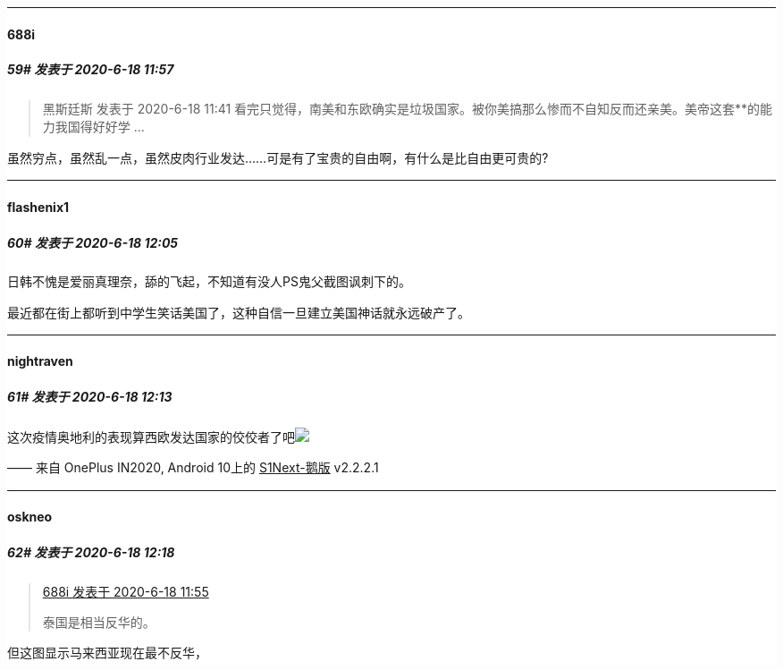 



-----

####  688i  
##### 59#       发表于 2020-6-18 11:57



<blockquote>黑斯廷斯 发表于 2020-6-18 11:41
看完只觉得，南美和东欧确实是垃圾国家。被你美搞那么惨而不自知反而还亲美。美帝这套**的能力我国得好好学 ...</blockquote>
虽然穷点，虽然乱一点，虽然皮肉行业发达……可是有了宝贵的自由啊，有什么是比自由更可贵的?







-----

####  flashenix1  
##### 60#       发表于 2020-6-18 12:05




日韩不愧是爱丽真理奈，舔的飞起，不知道有没人PS鬼父截图讽刺下的。

最近都在街上都听到中学生笑话美国了，这种自信一旦建立美国神话就永远破产了。







-----

####  nightraven  
##### 61#       发表于 2020-6-18 12:13




这次疫情奥地利的表现算西欧发达国家的佼佼者了吧<img src="https://static.saraba1st.com/image/smiley/face2017/002.png" referrerpolicy="no-referrer">

—— 来自 OnePlus IN2020, Android 10上的 [S1Next-鹅版](https://github.com/ykrank/S1-Next/releases) v2.2.2.1







-----

####  oskneo  
##### 62#       发表于 2020-6-18 12:18



<blockquote><a href="httphttps://bbs.saraba1st.com/2b/forum.php?mod=redirect&amp;goto=findpost&amp;pid=47848808&amp;ptid=1942396" target="_blank">688i 发表于 2020-6-18 11:55</a>

泰国是相当反华的。</blockquote>
但这图显示马来西亚现在最不反华，
